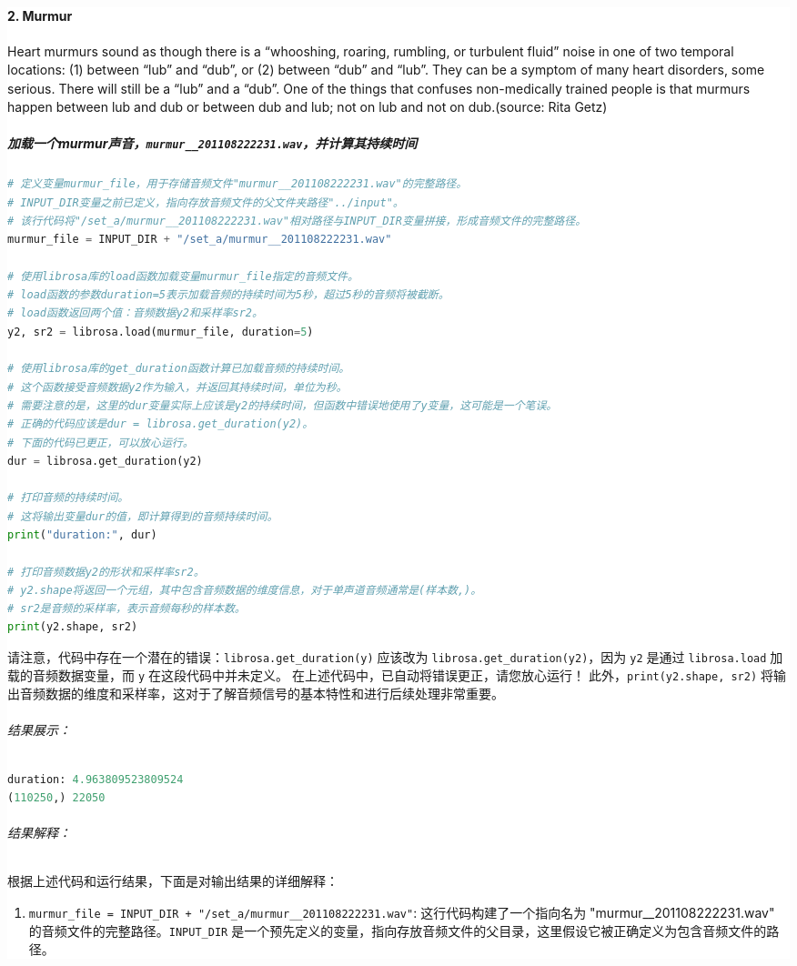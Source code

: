 
#### 2. Murmur
Heart murmurs sound as though there is a “whooshing, roaring, rumbling, or turbulent fluid” noise in one of two temporal locations: (1) between “lub” and “dub”, or (2) between “dub” and “lub”. They can be a symptom of many heart disorders, some serious. There will still be a “lub” and a “dub”. One of the things that confuses non-medically trained people is that murmurs happen between lub and dub or between dub and lub; not on lub and not on dub.(source: Rita Getz)


##### 加载一个murmur声音，`murmur__201108222231.wav`，并计算其持续时间
```python
# 定义变量murmur_file，用于存储音频文件"murmur__201108222231.wav"的完整路径。
# INPUT_DIR变量之前已定义，指向存放音频文件的父文件夹路径"../input"。
# 该行代码将"/set_a/murmur__201108222231.wav"相对路径与INPUT_DIR变量拼接，形成音频文件的完整路径。
murmur_file = INPUT_DIR + "/set_a/murmur__201108222231.wav"

# 使用librosa库的load函数加载变量murmur_file指定的音频文件。
# load函数的参数duration=5表示加载音频的持续时间为5秒，超过5秒的音频将被截断。
# load函数返回两个值：音频数据y2和采样率sr2。
y2, sr2 = librosa.load(murmur_file, duration=5)

# 使用librosa库的get_duration函数计算已加载音频的持续时间。
# 这个函数接受音频数据y2作为输入，并返回其持续时间，单位为秒。
# 需要注意的是，这里的dur变量实际上应该是y2的持续时间，但函数中错误地使用了y变量，这可能是一个笔误。
# 正确的代码应该是dur = librosa.get_duration(y2)。
# 下面的代码已更正，可以放心运行。
dur = librosa.get_duration(y2)

# 打印音频的持续时间。
# 这将输出变量dur的值，即计算得到的音频持续时间。
print("duration:", dur)

# 打印音频数据y2的形状和采样率sr2。
# y2.shape将返回一个元组，其中包含音频数据的维度信息，对于单声道音频通常是(样本数,)。
# sr2是音频的采样率，表示音频每秒的样本数。
print(y2.shape, sr2)
```

请注意，代码中存在一个潜在的错误：`librosa.get_duration(y)` 应该改为 `librosa.get_duration(y2)`，因为 `y2` 是通过 `librosa.load` 加载的音频数据变量，而 `y` 在这段代码中并未定义。
在上述代码中，已自动将错误更正，请您放心运行！
此外，`print(y2.shape, sr2)` 将输出音频数据的维度和采样率，这对于了解音频信号的基本特性和进行后续处理非常重要。

###### 结果展示：
```python
duration: 4.963809523809524
(110250,) 22050
```

###### 结果解释：
根据上述代码和运行结果，下面是对输出结果的详细解释：

1. `murmur_file = INPUT_DIR + "/set_a/murmur__201108222231.wav"`:
   这行代码构建了一个指向名为 "murmur__201108222231.wav" 的音频文件的完整路径。`INPUT_DIR` 是一个预先定义的变量，指向存放音频文件的父目录，这里假设它被正确定义为包含音频文件的路径。

